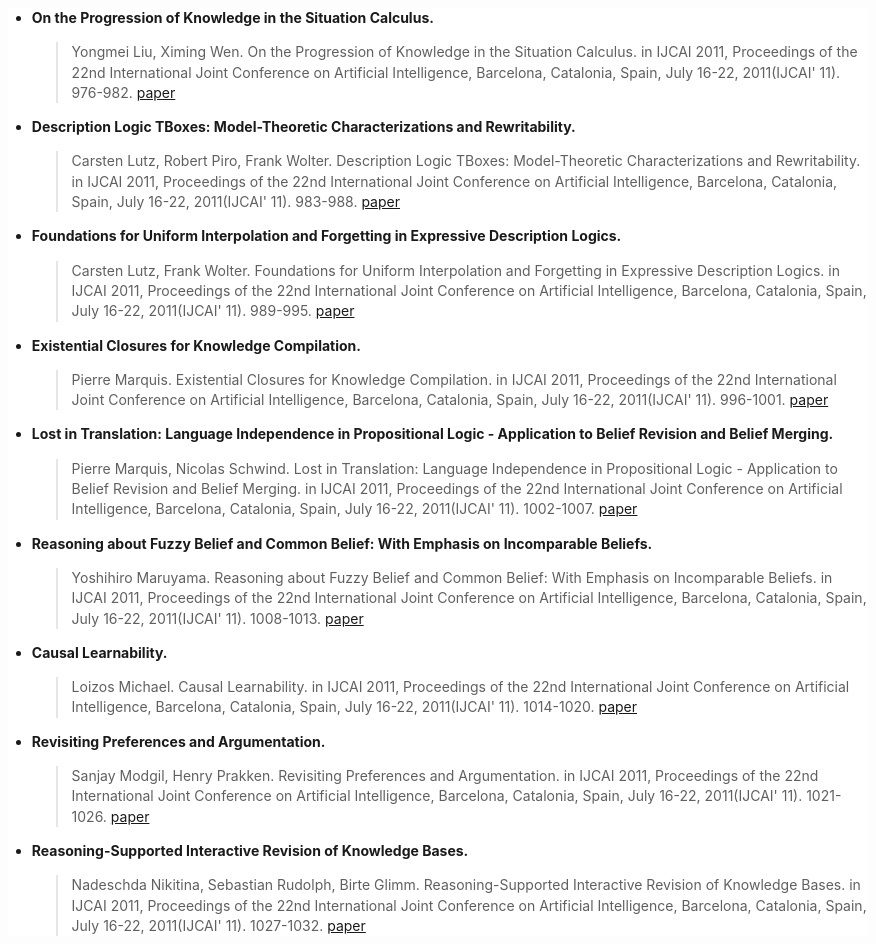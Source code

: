 
- **On the Progression of Knowledge in the Situation Calculus.**
    > Yongmei Liu, Ximing Wen. On the Progression of Knowledge in the Situation Calculus. in IJCAI 2011, Proceedings of the 22nd International Joint Conference on Artificial Intelligence, Barcelona, Catalonia, Spain, July 16-22, 2011(IJCAI' 11). 976-982. [paper](https://doi.org/10.5591/978-1-57735-516-8/IJCAI11-168)


- **Description Logic TBoxes: Model-Theoretic Characterizations and Rewritability.**
    > Carsten Lutz, Robert Piro, Frank Wolter. Description Logic TBoxes: Model-Theoretic Characterizations and Rewritability. in IJCAI 2011, Proceedings of the 22nd International Joint Conference on Artificial Intelligence, Barcelona, Catalonia, Spain, July 16-22, 2011(IJCAI' 11). 983-988. [paper](https://doi.org/10.5591/978-1-57735-516-8/IJCAI11-169)


- **Foundations for Uniform Interpolation and Forgetting in Expressive Description Logics.**
    > Carsten Lutz, Frank Wolter. Foundations for Uniform Interpolation and Forgetting in Expressive Description Logics. in IJCAI 2011, Proceedings of the 22nd International Joint Conference on Artificial Intelligence, Barcelona, Catalonia, Spain, July 16-22, 2011(IJCAI' 11). 989-995. [paper](https://doi.org/10.5591/978-1-57735-516-8/IJCAI11-170)


- **Existential Closures for Knowledge Compilation.**
    > Pierre Marquis. Existential Closures for Knowledge Compilation. in IJCAI 2011, Proceedings of the 22nd International Joint Conference on Artificial Intelligence, Barcelona, Catalonia, Spain, July 16-22, 2011(IJCAI' 11). 996-1001. [paper](https://doi.org/10.5591/978-1-57735-516-8/IJCAI11-171)


- **Lost in Translation: Language Independence in Propositional Logic - Application to Belief Revision and Belief Merging.**
    > Pierre Marquis, Nicolas Schwind. Lost in Translation: Language Independence in Propositional Logic - Application to Belief Revision and Belief Merging. in IJCAI 2011, Proceedings of the 22nd International Joint Conference on Artificial Intelligence, Barcelona, Catalonia, Spain, July 16-22, 2011(IJCAI' 11). 1002-1007. [paper](https://doi.org/10.5591/978-1-57735-516-8/IJCAI11-172)


- **Reasoning about Fuzzy Belief and Common Belief: With Emphasis on Incomparable Beliefs.**
    > Yoshihiro Maruyama. Reasoning about Fuzzy Belief and Common Belief: With Emphasis on Incomparable Beliefs. in IJCAI 2011, Proceedings of the 22nd International Joint Conference on Artificial Intelligence, Barcelona, Catalonia, Spain, July 16-22, 2011(IJCAI' 11). 1008-1013. [paper](https://doi.org/10.5591/978-1-57735-516-8/IJCAI11-173)


- **Causal Learnability.**
    > Loizos Michael. Causal Learnability. in IJCAI 2011, Proceedings of the 22nd International Joint Conference on Artificial Intelligence, Barcelona, Catalonia, Spain, July 16-22, 2011(IJCAI' 11). 1014-1020. [paper](https://doi.org/10.5591/978-1-57735-516-8/IJCAI11-174)


- **Revisiting Preferences and Argumentation.**
    > Sanjay Modgil, Henry Prakken. Revisiting Preferences and Argumentation. in IJCAI 2011, Proceedings of the 22nd International Joint Conference on Artificial Intelligence, Barcelona, Catalonia, Spain, July 16-22, 2011(IJCAI' 11). 1021-1026. [paper](https://doi.org/10.5591/978-1-57735-516-8/IJCAI11-175)


- **Reasoning-Supported Interactive Revision of Knowledge Bases.**
    > Nadeschda Nikitina, Sebastian Rudolph, Birte Glimm. Reasoning-Supported Interactive Revision of Knowledge Bases. in IJCAI 2011, Proceedings of the 22nd International Joint Conference on Artificial Intelligence, Barcelona, Catalonia, Spain, July 16-22, 2011(IJCAI' 11). 1027-1032. [paper](https://doi.org/10.5591/978-1-57735-516-8/IJCAI11-176)
